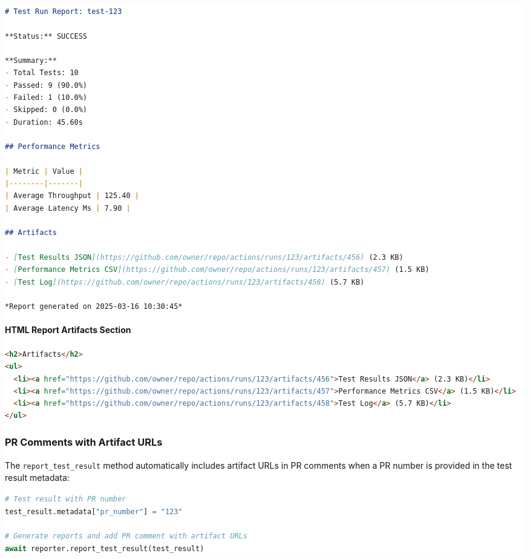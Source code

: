 ```markdown
# Test Run Report: test-123

**Status:** SUCCESS

**Summary:**
- Total Tests: 10
- Passed: 9 (90.0%)
- Failed: 1 (10.0%)
- Skipped: 0 (0.0%)
- Duration: 45.60s

## Performance Metrics

| Metric | Value |
|--------|-------|
| Average Throughput | 125.40 |
| Average Latency Ms | 7.90 |

## Artifacts

- [Test Results JSON](https://github.com/owner/repo/actions/runs/123/artifacts/456) (2.3 KB)
- [Performance Metrics CSV](https://github.com/owner/repo/actions/runs/123/artifacts/457) (1.5 KB)
- [Test Log](https://github.com/owner/repo/actions/runs/123/artifacts/458) (5.7 KB)

*Report generated on 2025-03-16 10:30:45*
```

#### HTML Report Artifacts Section

```html
<h2>Artifacts</h2>
<ul>
  <li><a href="https://github.com/owner/repo/actions/runs/123/artifacts/456">Test Results JSON</a> (2.3 KB)</li>
  <li><a href="https://github.com/owner/repo/actions/runs/123/artifacts/457">Performance Metrics CSV</a> (1.5 KB)</li>
  <li><a href="https://github.com/owner/repo/actions/runs/123/artifacts/458">Test Log</a> (5.7 KB)</li>
</ul>
```

### PR Comments with Artifact URLs

The `report_test_result` method automatically includes artifact URLs in PR comments when a PR number is provided in the test result metadata:

```python
# Test result with PR number
test_result.metadata["pr_number"] = "123"

# Generate reports and add PR comment with artifact URLs
await reporter.report_test_result(test_result)
```
